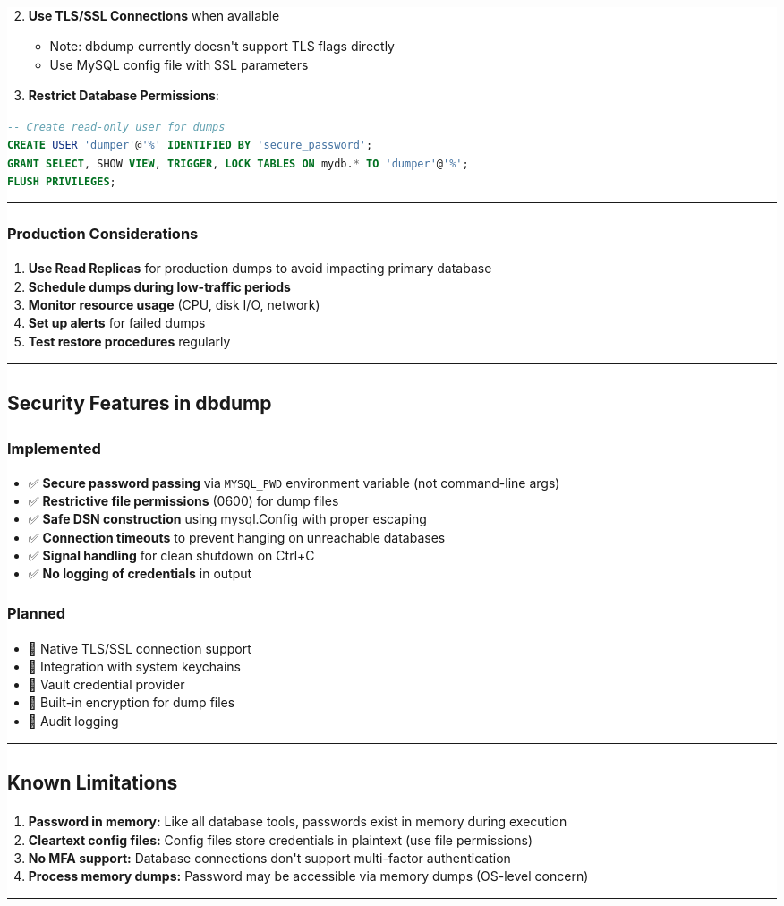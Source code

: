 2. **Use TLS/SSL Connections** when available
   - Note: dbdump currently doesn't support TLS flags directly
   - Use MySQL config file with SSL parameters

3. **Restrict Database Permissions**:
```sql
-- Create read-only user for dumps
CREATE USER 'dumper'@'%' IDENTIFIED BY 'secure_password';
GRANT SELECT, SHOW VIEW, TRIGGER, LOCK TABLES ON mydb.* TO 'dumper'@'%';
FLUSH PRIVILEGES;
```

---

### Production Considerations

1. **Use Read Replicas** for production dumps to avoid impacting primary database
2. **Schedule dumps during low-traffic periods**
3. **Monitor resource usage** (CPU, disk I/O, network)
4. **Set up alerts** for failed dumps
5. **Test restore procedures** regularly

---

## Security Features in dbdump

### Implemented

- ✅ **Secure password passing** via `MYSQL_PWD` environment variable (not command-line args)
- ✅ **Restrictive file permissions** (0600) for dump files
- ✅ **Safe DSN construction** using mysql.Config with proper escaping
- ✅ **Connection timeouts** to prevent hanging on unreachable databases
- ✅ **Signal handling** for clean shutdown on Ctrl+C
- ✅ **No logging of credentials** in output

### Planned

- 🔄 Native TLS/SSL connection support
- 🔄 Integration with system keychains
- 🔄 Vault credential provider
- 🔄 Built-in encryption for dump files
- 🔄 Audit logging

---

## Known Limitations

1. **Password in memory:** Like all database tools, passwords exist in memory during execution
2. **Cleartext config files:** Config files store credentials in plaintext (use file permissions)
3. **No MFA support:** Database connections don't support multi-factor authentication
4. **Process memory dumps:** Password may be accessible via memory dumps (OS-level concern)

---
